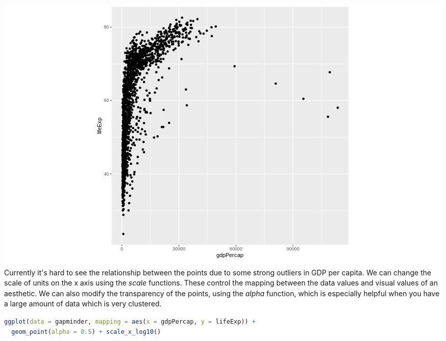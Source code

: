 <img src="fig/15-plot-ggplot2-rendered-lifeExp-vs-gdpPercap-scatter3-1.png" style="display: block; margin: auto;" />

Currently it's hard to see the relationship between the points due to some strong
outliers in GDP per capita. We can change the scale of units on the x axis using
the *scale* functions. These control the mapping between the data values and
visual values of an aesthetic. We can also modify the transparency of the
points, using the *alpha* function, which is especially helpful when you have
a large amount of data which is very clustered.


``` r
ggplot(data = gapminder, mapping = aes(x = gdpPercap, y = lifeExp)) +
  geom_point(alpha = 0.5) + scale_x_log10()
```

<div class="figure" style="text-align: center">